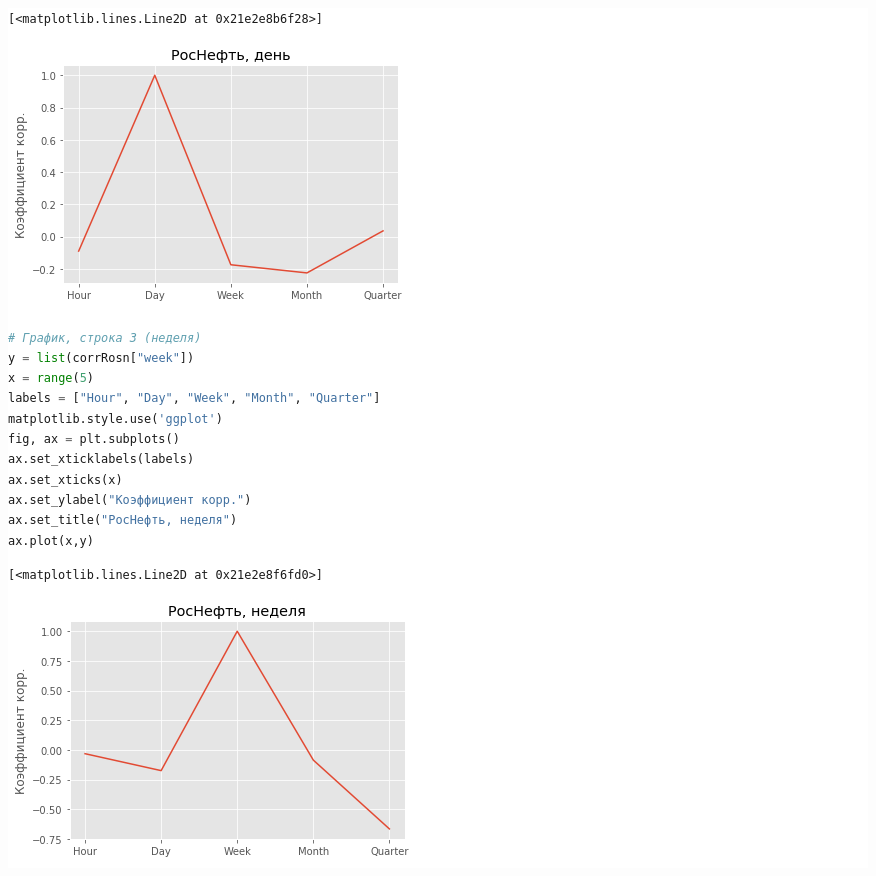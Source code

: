 


    [<matplotlib.lines.Line2D at 0x21e2e8b6f28>]




    
![png](images/output_28_1.png)
    



```python
# График, строка 3 (неделя)
y = list(corrRosn["week"])
x = range(5)
labels = ["Hour", "Day", "Week", "Month", "Quarter"]
matplotlib.style.use('ggplot')
fig, ax = plt.subplots()
ax.set_xticklabels(labels)
ax.set_xticks(x)
ax.set_ylabel("Коэффициент корр.")
ax.set_title("РосНефть, неделя")
ax.plot(x,y)
```




    [<matplotlib.lines.Line2D at 0x21e2e8f6fd0>]




    
![png](images/output_29_1.png)
    